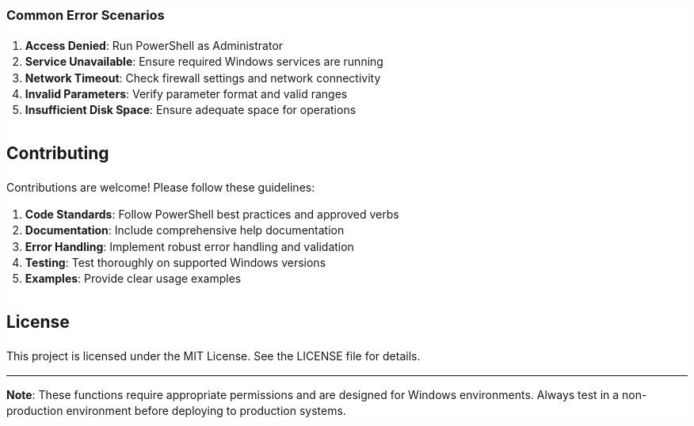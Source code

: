 ### Common Error Scenarios

1. **Access Denied**: Run PowerShell as Administrator
2. **Service Unavailable**: Ensure required Windows services are running
3. **Network Timeout**: Check firewall settings and network connectivity
4. **Invalid Parameters**: Verify parameter format and valid ranges
5. **Insufficient Disk Space**: Ensure adequate space for operations

## Contributing

Contributions are welcome! Please follow these guidelines:

1. **Code Standards**: Follow PowerShell best practices and approved verbs
2. **Documentation**: Include comprehensive help documentation
3. **Error Handling**: Implement robust error handling and validation
4. **Testing**: Test thoroughly on supported Windows versions
5. **Examples**: Provide clear usage examples

## License

This project is licensed under the MIT License. See the LICENSE file for details.

---

**Note**: These functions require appropriate permissions and are designed for Windows environments. Always test in a non-production environment before deploying to production systems.